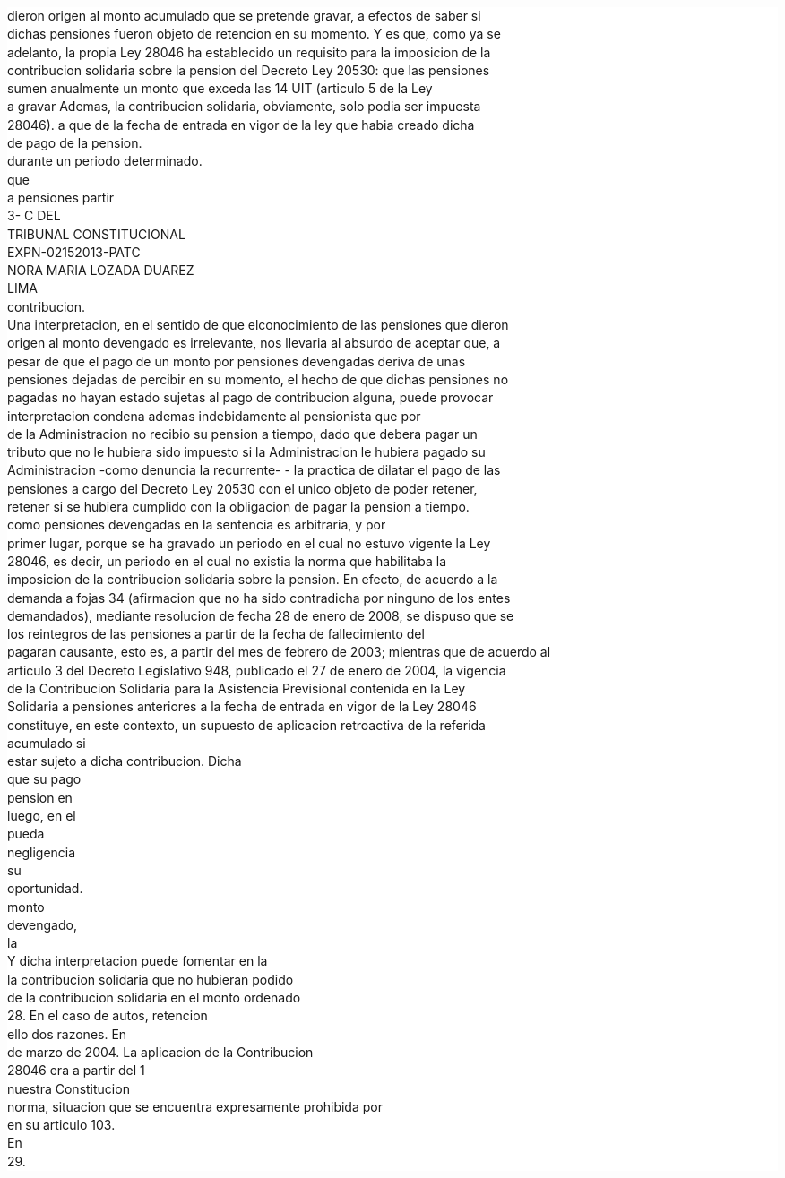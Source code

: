 dieron origen al monto acumulado que se pretende gravar, a efectos de saber si  
dichas pensiones fueron objeto de retencion en su momento. Y es que, como ya se  
adelanto, la propia Ley 28046 ha establecido un requisito para la imposicion de la  
contribucion solidaria sobre la pension del Decreto Ley 20530: que las pensiones  
sumen anualmente un monto que exceda las 14 UIT (articulo 5 de la Ley  
a gravar Ademas, la contribucion solidaria, obviamente, solo podia ser impuesta  
28046). a que de la fecha de entrada en vigor de la ley que habia creado dicha  
de pago de la pension.  
durante un periodo determinado.  
que  
a pensiones partir  
3- C DEL  
TRIBUNAL CONSTITUCIONAL  
EXPN-02152013-PATC  
NORA MARIA LOZADA DUAREZ  
LIMA  
contribucion.  
Una interpretacion, en el sentido de que elconocimiento de las pensiones que dieron  
origen al monto devengado es irrelevante, nos llevaria al absurdo de aceptar que, a  
pesar de que el pago de un monto por pensiones devengadas deriva de unas  
pensiones dejadas de percibir en su momento, el hecho de que dichas pensiones no  
pagadas no hayan estado sujetas al pago de contribucion alguna, puede provocar  
interpretacion condena ademas indebidamente al pensionista que por  
de la Administracion no recibio su pension a tiempo, dado que debera pagar un  
tributo que no le hubiera sido impuesto si la Administracion le hubiera pagado su  
Administracion -como denuncia la recurrente- - la practica de dilatar el pago de las  
pensiones a cargo del Decreto Ley 20530 con el unico objeto de poder retener,  
retener si se hubiera cumplido con la obligacion de pagar la pension a tiempo.  
como pensiones devengadas en la sentencia es arbitraria, y por  
primer lugar, porque se ha gravado un periodo en el cual no estuvo vigente la Ley  
28046, es decir, un periodo en el cual no existia la norma que habilitaba la  
imposicion de la contribucion solidaria sobre la pension. En efecto, de acuerdo a la  
demanda a fojas 34 (afirmacion que no ha sido contradicha por ninguno de los entes  
demandados), mediante resolucion de fecha 28 de enero de 2008, se dispuso que se  
los reintegros de las pensiones a partir de la fecha de fallecimiento del  
pagaran causante, esto es, a partir del mes de febrero de 2003; mientras que de acuerdo al  
articulo 3 del Decreto Legislativo 948, publicado el 27 de enero de 2004, la vigencia  
de la Contribucion Solidaria para la Asistencia Previsional contenida en la Ley  
Solidaria a pensiones anteriores a la fecha de entrada en vigor de la Ley 28046  
constituye, en este contexto, un supuesto de aplicacion retroactiva de la referida  
acumulado si  
estar sujeto a dicha contribucion. Dicha  
que su pago  
pension en  
luego, en el  
pueda  
negligencia  
su  
oportunidad.  
monto  
devengado,  
la  
Y dicha interpretacion puede fomentar en la  
la contribucion solidaria que no hubieran podido  
de la contribucion solidaria en el monto ordenado  
28. En el caso de autos, retencion  
ello dos razones. En  
de marzo de 2004. La aplicacion de la Contribucion  
28046 era a partir del 1  
nuestra Constitucion  
norma, situacion que se encuentra expresamente prohibida por  
en su articulo 103.  
En  
29.  